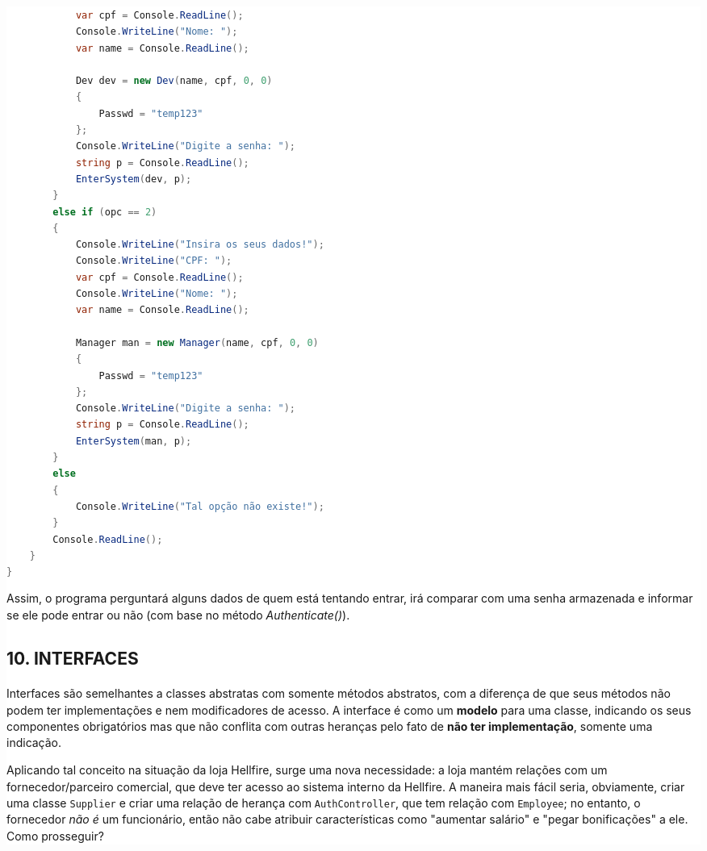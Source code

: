 ```cs
            var cpf = Console.ReadLine();
            Console.WriteLine("Nome: ");
            var name = Console.ReadLine();

            Dev dev = new Dev(name, cpf, 0, 0)
            {
                Passwd = "temp123"
            };
            Console.WriteLine("Digite a senha: ");
            string p = Console.ReadLine();
            EnterSystem(dev, p);
        }
        else if (opc == 2)
        {
            Console.WriteLine("Insira os seus dados!");
            Console.WriteLine("CPF: ");
            var cpf = Console.ReadLine();
            Console.WriteLine("Nome: ");
            var name = Console.ReadLine();

            Manager man = new Manager(name, cpf, 0, 0)
            {
                Passwd = "temp123"
            };
            Console.WriteLine("Digite a senha: ");
            string p = Console.ReadLine();
            EnterSystem(man, p);
        }
        else
        {
            Console.WriteLine("Tal opção não existe!");
        }
        Console.ReadLine();
    }
}
```

Assim, o programa perguntará alguns dados de quem está tentando entrar, irá comparar com uma senha armazenada e informar se ele pode entrar ou não (com base no método *Authenticate()*).

## 10. INTERFACES 
Interfaces são semelhantes a classes abstratas com somente métodos abstratos, com a diferença de que seus métodos não podem ter implementações e nem modificadores de acesso. A interface é como um **modelo** para uma classe, indicando os seus componentes obrigatórios mas que não conflita com outras heranças pelo fato de **não ter implementação**, somente uma indicação.

Aplicando tal conceito na situação da loja Hellfire, surge uma nova necessidade: a loja mantém relações com um fornecedor/parceiro comercial, que deve ter acesso ao sistema interno da Hellfire. A maneira mais fácil seria, obviamente, criar uma classe `Supplier` e criar uma relação de herança com `AuthController`, que tem relação com `Employee`; no entanto, o fornecedor *não é* um funcionário, então não cabe atribuir características como "aumentar salário" e "pegar bonificações" a ele. Como prosseguir?
